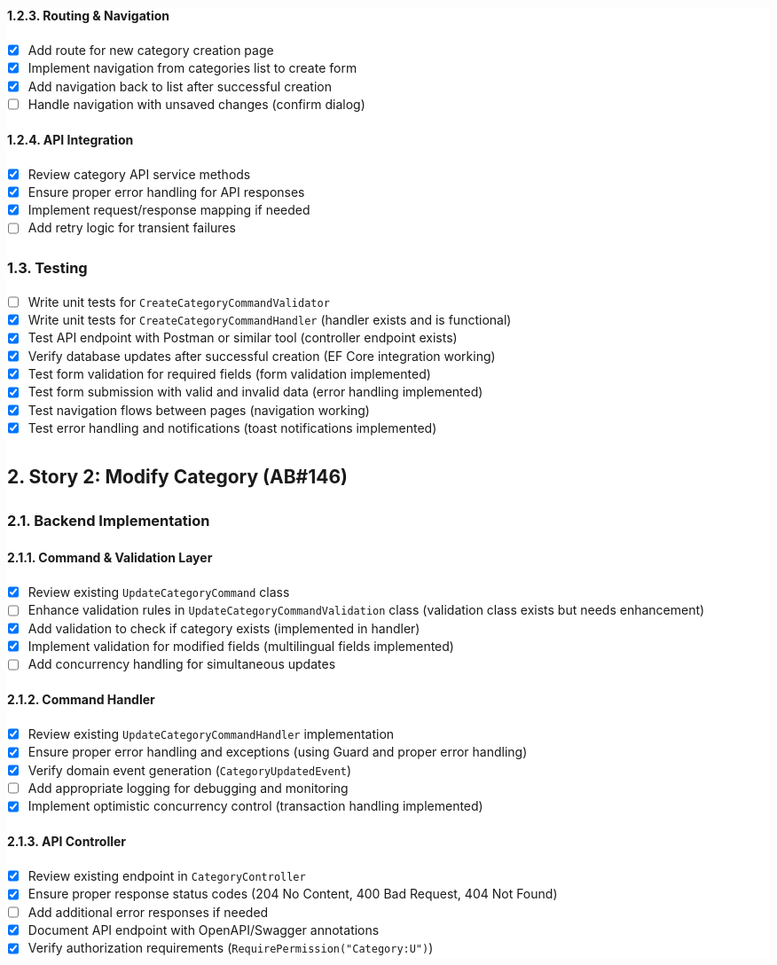 #### 1.2.3. Routing & Navigation

- [x] Add route for new category creation page
- [x] Implement navigation from categories list to create form
- [x] Add navigation back to list after successful creation
- [ ] Handle navigation with unsaved changes (confirm dialog)

#### 1.2.4. API Integration

- [x] Review category API service methods
- [x] Ensure proper error handling for API responses
- [x] Implement request/response mapping if needed
- [ ] Add retry logic for transient failures

### 1.3. Testing

- [ ] Write unit tests for `CreateCategoryCommandValidator`
- [x] Write unit tests for `CreateCategoryCommandHandler` (handler exists and is functional)
- [x] Test API endpoint with Postman or similar tool (controller endpoint exists)
- [x] Verify database updates after successful creation (EF Core integration working)
- [x] Test form validation for required fields (form validation implemented)
- [x] Test form submission with valid and invalid data (error handling implemented)
- [x] Test navigation flows between pages (navigation working)
- [x] Test error handling and notifications (toast notifications implemented)

## 2. Story 2: Modify Category (AB#146)

### 2.1. Backend Implementation

#### 2.1.1. Command & Validation Layer

- [x] Review existing `UpdateCategoryCommand` class
- [ ] Enhance validation rules in `UpdateCategoryCommandValidation` class (validation class exists but needs enhancement)
- [x] Add validation to check if category exists (implemented in handler)
- [x] Implement validation for modified fields (multilingual fields implemented)
- [ ] Add concurrency handling for simultaneous updates

#### 2.1.2. Command Handler

- [x] Review existing `UpdateCategoryCommandHandler` implementation
- [x] Ensure proper error handling and exceptions (using Guard and proper error handling)
- [x] Verify domain event generation (`CategoryUpdatedEvent`)
- [ ] Add appropriate logging for debugging and monitoring
- [x] Implement optimistic concurrency control (transaction handling implemented)

#### 2.1.3. API Controller

- [x] Review existing endpoint in `CategoryController`
- [x] Ensure proper response status codes (204 No Content, 400 Bad Request, 404 Not Found)
- [ ] Add additional error responses if needed
- [x] Document API endpoint with OpenAPI/Swagger annotations
- [x] Verify authorization requirements (`RequirePermission("Category:U")`)
